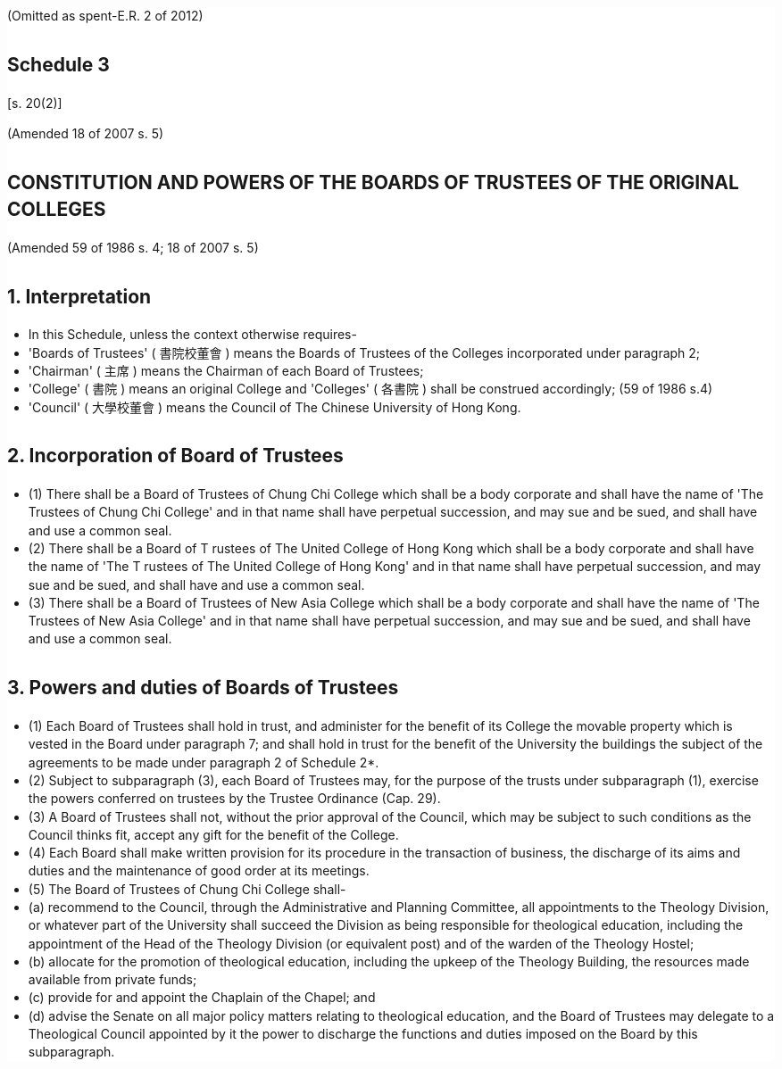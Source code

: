 (Omitted as spent-E.R. 2 of 2012)

## Schedule 3

[s. 20(2)]

(Amended 18 of 2007 s. 5)

## CONSTITUTION AND POWERS OF THE BOARDS OF TRUSTEES OF THE ORIGINAL COLLEGES

(Amended 59 of 1986 s. 4; 18 of 2007 s. 5)

## 1. Interpretation

- In this Schedule, unless the context otherwise requires-
- 'Boards of Trustees' ( 書院校董會 ) means the Boards of Trustees of the Colleges incorporated under paragraph 2;
- 'Chairman' ( 主席 ) means the Chairman of each Board of Trustees;
- 'College' ( 書院 )  means an original College and 'Colleges' ( 各書院 )  shall  be construed accordingly; (59 of 1986 s.4)
- 'Council' ( 大學校董會 ) means the Council of The Chinese University of Hong Kong.

## 2. Incorporation of Board of Trustees

- (1) There shall be a Board of Trustees of Chung Chi College which shall be a body corporate and shall have the name of 'The Trustees of Chung Chi College' and in that name shall have perpetual succession, and may sue and be sued, and shall have and use a common seal.
- (2) There shall be a Board of T rustees of The United College of Hong Kong which shall be a body corporate and shall have the name of 'The T rustees of The United College of Hong Kong' and in that name shall have perpetual succession, and may sue and be sued, and shall have and use a common seal.
- (3) There shall be a Board of Trustees of New Asia College which shall be a body corporate and shall have the name of 'The Trustees of New Asia College' and in that name shall have perpetual succession, and may sue and be sued, and shall have and use a common seal.

## 3. Powers and duties of Boards of Trustees

- (1) Each Board of Trustees shall hold in trust, and administer for the benefit of its College the movable property which is vested in the Board under paragraph 7; and shall hold in trust for the benefit of the University the buildings the subject of the agreements to be made under paragraph 2 of Schedule 2*.
- (2) Subject to subparagraph (3), each Board of Trustees may, for the purpose of the trusts under subparagraph (1), exercise the powers conferred on trustees by the Trustee Ordinance (Cap. 29).
- (3) A Board of Trustees shall not, without the prior approval of the Council, which may be subject to such conditions as the Council thinks fit, accept any gift for the benefit of the College.
- (4) Each Board shall make written provision for its procedure in the transaction of business, the discharge of its aims and duties and the maintenance of good order at its meetings.
- (5) The Board of Trustees of Chung Chi College shall-
- (a) recommend to the Council, through the Administrative and Planning Committee, all appointments to the Theology Division, or whatever part of the University shall succeed the Division as being responsible for theological education, including the appointment of the Head of the Theology Division (or equivalent post) and of the warden of the Theology Hostel;
- (b) allocate for the promotion of theological education, including the upkeep of the Theology Building, the resources made available from private funds;
- (c) provide for and appoint the Chaplain of the Chapel; and
- (d) advise the Senate on all major policy matters relating to theological education, and the Board of Trustees may delegate to a Theological Council appointed by it the power to discharge the functions and duties imposed on the Board by this subparagraph.
